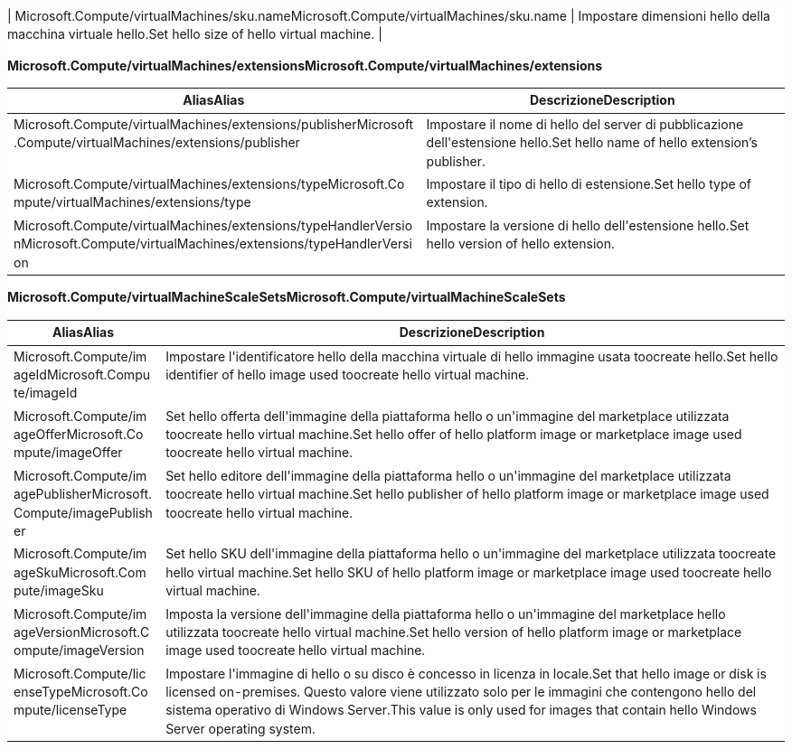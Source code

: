 | <span data-ttu-id="a4b53-259">Microsoft.Compute/virtualMachines/sku.name</span><span class="sxs-lookup"><span data-stu-id="a4b53-259">Microsoft.Compute/virtualMachines/sku.name</span></span> | <span data-ttu-id="a4b53-260">Impostare dimensioni hello della macchina virtuale hello.</span><span class="sxs-lookup"><span data-stu-id="a4b53-260">Set hello size of hello virtual machine.</span></span> |

<span data-ttu-id="a4b53-261">**Microsoft.Compute/virtualMachines/extensions**</span><span class="sxs-lookup"><span data-stu-id="a4b53-261">**Microsoft.Compute/virtualMachines/extensions**</span></span>

| <span data-ttu-id="a4b53-262">Alias</span><span class="sxs-lookup"><span data-stu-id="a4b53-262">Alias</span></span> | <span data-ttu-id="a4b53-263">Descrizione</span><span class="sxs-lookup"><span data-stu-id="a4b53-263">Description</span></span> |
| ----- | ----------- |
| <span data-ttu-id="a4b53-264">Microsoft.Compute/virtualMachines/extensions/publisher</span><span class="sxs-lookup"><span data-stu-id="a4b53-264">Microsoft.Compute/virtualMachines/extensions/publisher</span></span> | <span data-ttu-id="a4b53-265">Impostare il nome di hello del server di pubblicazione dell'estensione hello.</span><span class="sxs-lookup"><span data-stu-id="a4b53-265">Set hello name of hello extension’s publisher.</span></span> |
| <span data-ttu-id="a4b53-266">Microsoft.Compute/virtualMachines/extensions/type</span><span class="sxs-lookup"><span data-stu-id="a4b53-266">Microsoft.Compute/virtualMachines/extensions/type</span></span> | <span data-ttu-id="a4b53-267">Impostare il tipo di hello di estensione.</span><span class="sxs-lookup"><span data-stu-id="a4b53-267">Set hello type of extension.</span></span> |
| <span data-ttu-id="a4b53-268">Microsoft.Compute/virtualMachines/extensions/typeHandlerVersion</span><span class="sxs-lookup"><span data-stu-id="a4b53-268">Microsoft.Compute/virtualMachines/extensions/typeHandlerVersion</span></span> | <span data-ttu-id="a4b53-269">Impostare la versione di hello dell'estensione hello.</span><span class="sxs-lookup"><span data-stu-id="a4b53-269">Set hello version of hello extension.</span></span> |

<span data-ttu-id="a4b53-270">**Microsoft.Compute/virtualMachineScaleSets**</span><span class="sxs-lookup"><span data-stu-id="a4b53-270">**Microsoft.Compute/virtualMachineScaleSets**</span></span>

| <span data-ttu-id="a4b53-271">Alias</span><span class="sxs-lookup"><span data-stu-id="a4b53-271">Alias</span></span> | <span data-ttu-id="a4b53-272">Descrizione</span><span class="sxs-lookup"><span data-stu-id="a4b53-272">Description</span></span> |
| ----- | ----------- |
| <span data-ttu-id="a4b53-273">Microsoft.Compute/imageId</span><span class="sxs-lookup"><span data-stu-id="a4b53-273">Microsoft.Compute/imageId</span></span> | <span data-ttu-id="a4b53-274">Impostare l'identificatore hello della macchina virtuale di hello immagine usata toocreate hello.</span><span class="sxs-lookup"><span data-stu-id="a4b53-274">Set hello identifier of hello image used toocreate hello virtual machine.</span></span> |
| <span data-ttu-id="a4b53-275">Microsoft.Compute/imageOffer</span><span class="sxs-lookup"><span data-stu-id="a4b53-275">Microsoft.Compute/imageOffer</span></span> | <span data-ttu-id="a4b53-276">Set hello offerta dell'immagine della piattaforma hello o un'immagine del marketplace utilizzata toocreate hello virtual machine.</span><span class="sxs-lookup"><span data-stu-id="a4b53-276">Set hello offer of hello platform image or marketplace image used toocreate hello virtual machine.</span></span> |
| <span data-ttu-id="a4b53-277">Microsoft.Compute/imagePublisher</span><span class="sxs-lookup"><span data-stu-id="a4b53-277">Microsoft.Compute/imagePublisher</span></span> | <span data-ttu-id="a4b53-278">Set hello editore dell'immagine della piattaforma hello o un'immagine del marketplace utilizzata toocreate hello virtual machine.</span><span class="sxs-lookup"><span data-stu-id="a4b53-278">Set hello publisher of hello platform image or marketplace image used toocreate hello virtual machine.</span></span> |
| <span data-ttu-id="a4b53-279">Microsoft.Compute/imageSku</span><span class="sxs-lookup"><span data-stu-id="a4b53-279">Microsoft.Compute/imageSku</span></span> | <span data-ttu-id="a4b53-280">Set hello SKU dell'immagine della piattaforma hello o un'immagine del marketplace utilizzata toocreate hello virtual machine.</span><span class="sxs-lookup"><span data-stu-id="a4b53-280">Set hello SKU of hello platform image or marketplace image used toocreate hello virtual machine.</span></span> |
| <span data-ttu-id="a4b53-281">Microsoft.Compute/imageVersion</span><span class="sxs-lookup"><span data-stu-id="a4b53-281">Microsoft.Compute/imageVersion</span></span> | <span data-ttu-id="a4b53-282">Imposta la versione dell'immagine della piattaforma hello o un'immagine del marketplace hello utilizzata toocreate hello virtual machine.</span><span class="sxs-lookup"><span data-stu-id="a4b53-282">Set hello version of hello platform image or marketplace image used toocreate hello virtual machine.</span></span> |
| <span data-ttu-id="a4b53-283">Microsoft.Compute/licenseType</span><span class="sxs-lookup"><span data-stu-id="a4b53-283">Microsoft.Compute/licenseType</span></span> | <span data-ttu-id="a4b53-284">Impostare l'immagine di hello o su disco è concesso in licenza in locale.</span><span class="sxs-lookup"><span data-stu-id="a4b53-284">Set that hello image or disk is licensed on-premises.</span></span> <span data-ttu-id="a4b53-285">Questo valore viene utilizzato solo per le immagini che contengono hello del sistema operativo di Windows Server.</span><span class="sxs-lookup"><span data-stu-id="a4b53-285">This value is only used for images that contain hello Windows Server operating system.</span></span> |